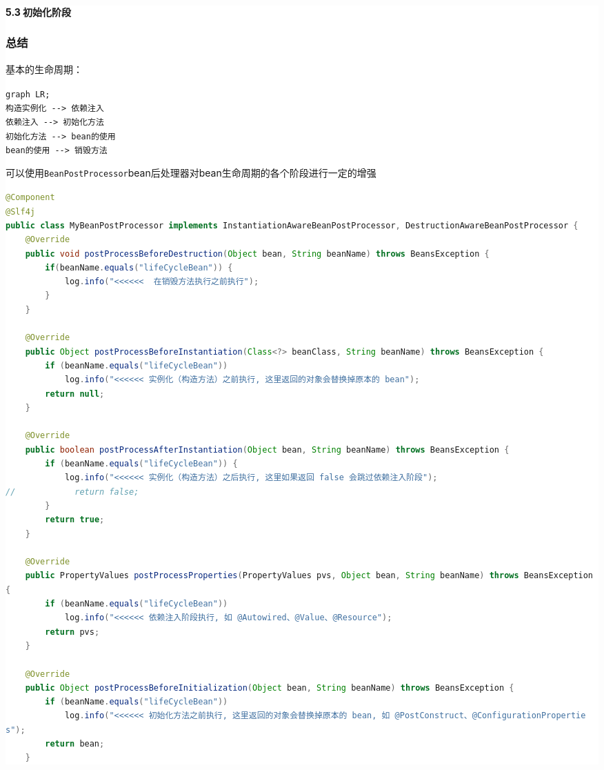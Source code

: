 #### 5.3 初始化阶段





### 总结

基本的生命周期：

```mermaid
graph LR;
构造实例化 --> 依赖注入
依赖注入 --> 初始化方法
初始化方法 --> bean的使用
bean的使用 --> 销毁方法
```

可以使用`BeanPostProcessor`bean后处理器对bean生命周期的各个阶段进行一定的增强

```java
@Component
@Slf4j
public class MyBeanPostProcessor implements InstantiationAwareBeanPostProcessor, DestructionAwareBeanPostProcessor {
    @Override
    public void postProcessBeforeDestruction(Object bean, String beanName) throws BeansException {
        if(beanName.equals("lifeCycleBean")) {
            log.info("<<<<<<  在销毁方法执行之前执行");
        }
    }

    @Override
    public Object postProcessBeforeInstantiation(Class<?> beanClass, String beanName) throws BeansException {
        if (beanName.equals("lifeCycleBean"))
            log.info("<<<<<< 实例化（构造方法）之前执行, 这里返回的对象会替换掉原本的 bean");
        return null;
    }

    @Override
    public boolean postProcessAfterInstantiation(Object bean, String beanName) throws BeansException {
        if (beanName.equals("lifeCycleBean")) {
            log.info("<<<<<< 实例化（构造方法）之后执行, 这里如果返回 false 会跳过依赖注入阶段");
//            return false;
        }
        return true;
    }

    @Override
    public PropertyValues postProcessProperties(PropertyValues pvs, Object bean, String beanName) throws BeansException {
        if (beanName.equals("lifeCycleBean"))
            log.info("<<<<<< 依赖注入阶段执行, 如 @Autowired、@Value、@Resource");
        return pvs;
    }

    @Override
    public Object postProcessBeforeInitialization(Object bean, String beanName) throws BeansException {
        if (beanName.equals("lifeCycleBean"))
            log.info("<<<<<< 初始化方法之前执行, 这里返回的对象会替换掉原本的 bean, 如 @PostConstruct、@ConfigurationProperties");
        return bean;
    }

```